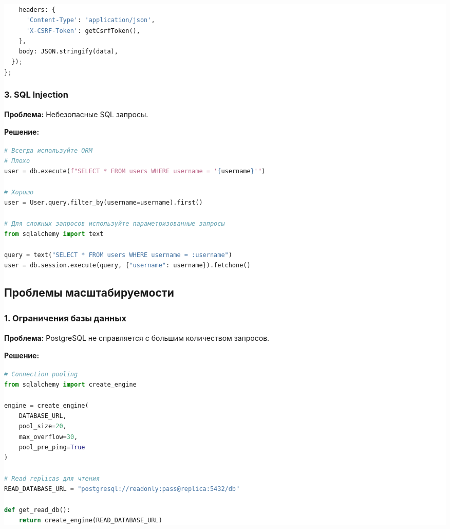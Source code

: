 ```python
    headers: {
      'Content-Type': 'application/json',
      'X-CSRF-Token': getCsrfToken(),
    },
    body: JSON.stringify(data),
  });
};
```

### 3. SQL Injection

**Проблема:** Небезопасные SQL запросы.

**Решение:**
```python
# Всегда используйте ORM
# Плохо
user = db.execute(f"SELECT * FROM users WHERE username = '{username}'")

# Хорошо
user = User.query.filter_by(username=username).first()

# Для сложных запросов используйте параметризованные запросы
from sqlalchemy import text

query = text("SELECT * FROM users WHERE username = :username")
user = db.session.execute(query, {"username": username}).fetchone()
```

## Проблемы масштабируемости

### 1. Ограничения базы данных

**Проблема:** PostgreSQL не справляется с большим количеством запросов.

**Решение:**
```python
# Connection pooling
from sqlalchemy import create_engine

engine = create_engine(
    DATABASE_URL,
    pool_size=20,
    max_overflow=30,
    pool_pre_ping=True
)

# Read replicas для чтения
READ_DATABASE_URL = "postgresql://readonly:pass@replica:5432/db"

def get_read_db():
    return create_engine(READ_DATABASE_URL)
```
